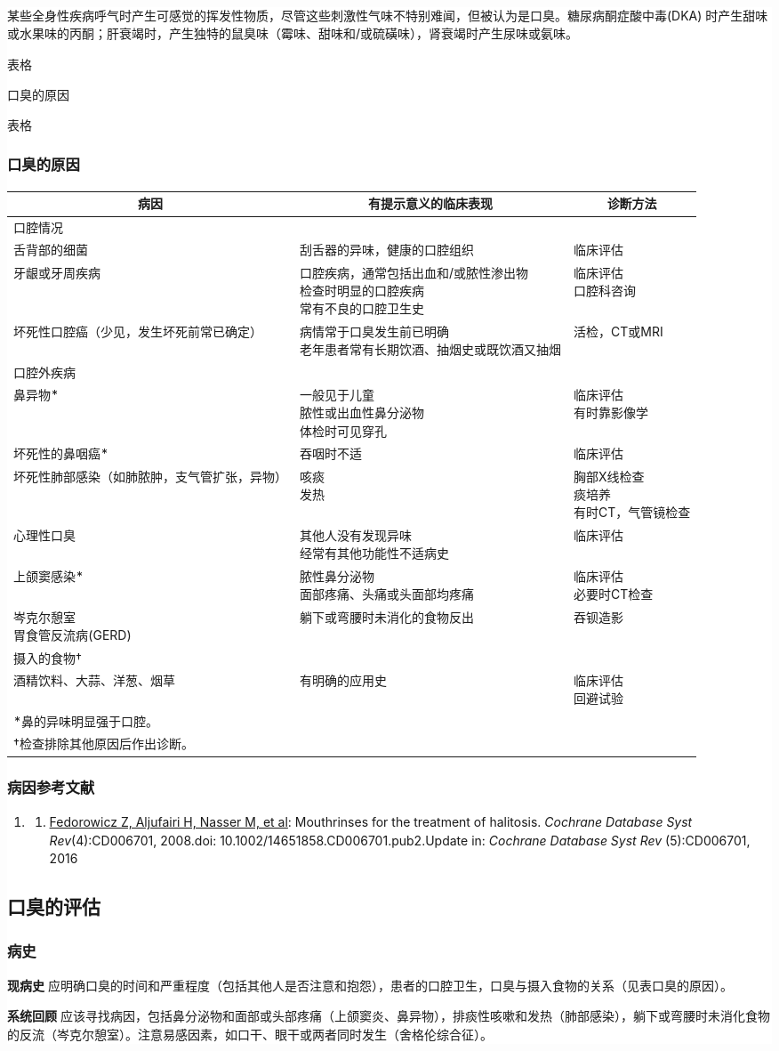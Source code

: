 某些全身性疾病呼气时产生可感觉的挥发性物质，尽管这些刺激性气味不特别难闻，但被认为是口臭。糖尿病酮症酸中毒(DKA) 时产生甜味或水果味的丙酮；肝衰竭时，产生独特的鼠臭味（霉味、甜味和/或硫磺味），肾衰竭时产生尿味或氨味。

表格

口臭的原因

表格

### 口臭的原因

| 病因 | 有提示意义的临床表现 | 诊断方法 |
| --- | --- | --- |
| 口腔情况 |
| 舌背部的细菌 | 刮舌器的异味，健康的口腔组织 | 临床评估 |
| 牙龈或牙周疾病 | 口腔疾病，通常包括出血和/或脓性渗出物<br>检查时明显的口腔疾病<br>常有不良的口腔卫生史 | 临床评估<br>口腔科咨询 |
| 坏死性口腔癌（少见，发生坏死前常已确定） | 病情常于口臭发生前已明确<br>老年患者常有长期饮酒、抽烟史或既饮酒又抽烟 | 活检，CT或MRI |
| 口腔外疾病 |
| 鼻异物\* | 一般见于儿童<br>脓性或出血性鼻分泌物<br>体检时可见穿孔 | 临床评估<br>有时靠影像学 |
| 坏死性的鼻咽癌\* | 吞咽时不适 | 临床评估 |
| 坏死性肺部感染（如肺脓肿，支气管扩张，异物） | 咳痰<br>发热 | 胸部X线检查<br>痰培养<br>有时CT，气管镜检查 |
| 心理性口臭 | 其他人没有发现异味<br>经常有其他功能性不适病史 | 临床评估 |
| 上颌窦感染\* | 脓性鼻分泌物<br>面部疼痛、头痛或头面部均疼痛 | 临床评估<br>必要时CT检查 |
| 岑克尔憩室<br>胃食管反流病(GERD) | 躺下或弯腰时未消化的食物反出 | 吞钡造影 |
| 摄入的食物† |
| 酒精饮料、大蒜、洋葱、烟草 | 有明确的应用史 | 临床评估<br>回避试验 |
| \*鼻的异味明显强于口腔。 |
| †检查排除其他原因后作出诊断。 |

### 病因参考文献

1. 1. [Fedorowicz Z, Aljufairi H, Nasser M, et al](https://pubmed.ncbi.nlm.nih.gov/18843727/): Mouthrinses for the treatment of halitosis. _Cochrane Database Syst Rev_(4):CD006701, 2008.doi: 10.1002/14651858.CD006701.pub2.Update in: _Cochrane Database Syst Rev_ (5):CD006701, 2016


## 口臭的评估

### 病史

**现病史** 应明确口臭的时间和严重程度（包括其他人是否注意和抱怨），患者的口腔卫生，口臭与摄入食物的关系（见表口臭的原因）。

**系统回顾** 应该寻找病因，包括鼻分泌物和面部或头部疼痛（上颌窦炎、鼻异物），排痰性咳嗽和发热（肺部感染），躺下或弯腰时未消化食物的反流（岑克尔憩室）。注意易感因素，如口干、眼干或两者同时发生（舍格伦综合征）。
